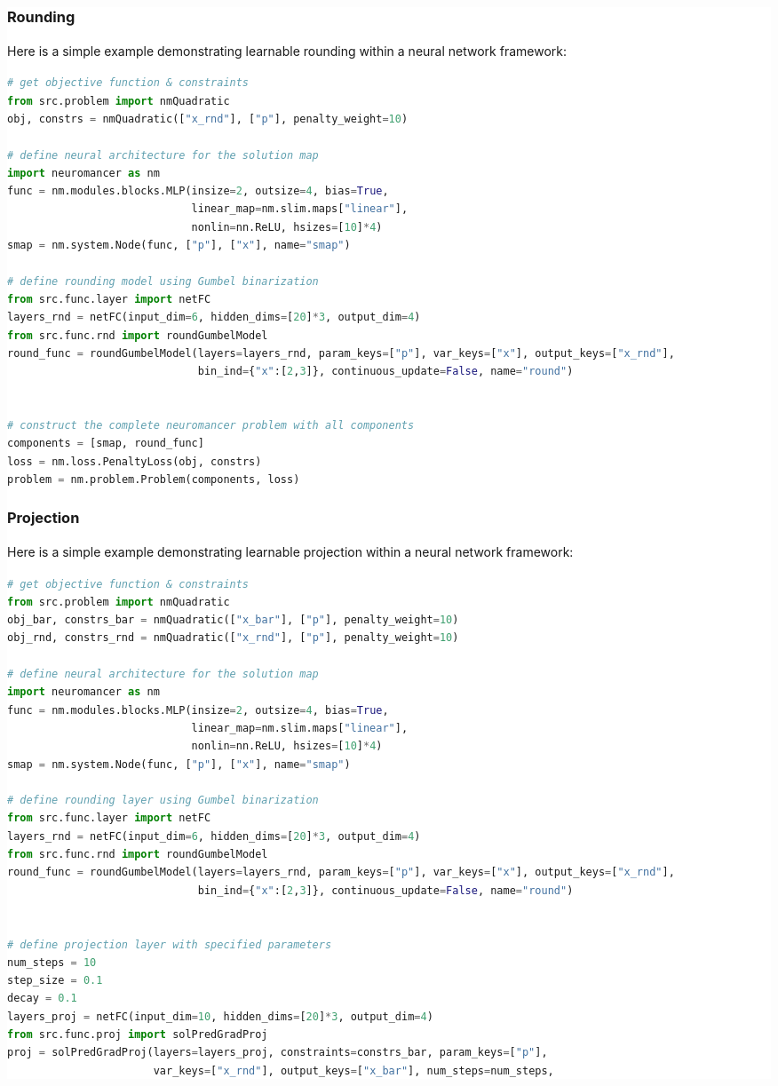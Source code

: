 ### Rounding

Here is a simple example demonstrating learnable rounding within a neural network framework:

```Python
# get objective function & constraints
from src.problem import nmQuadratic
obj, constrs = nmQuadratic(["x_rnd"], ["p"], penalty_weight=10)

# define neural architecture for the solution map
import neuromancer as nm
func = nm.modules.blocks.MLP(insize=2, outsize=4, bias=True,
                             linear_map=nm.slim.maps["linear"],
                             nonlin=nn.ReLU, hsizes=[10]*4)
smap = nm.system.Node(func, ["p"], ["x"], name="smap")

# define rounding model using Gumbel binarization
from src.func.layer import netFC
layers_rnd = netFC(input_dim=6, hidden_dims=[20]*3, output_dim=4)
from src.func.rnd import roundGumbelModel
round_func = roundGumbelModel(layers=layers_rnd, param_keys=["p"], var_keys=["x"], output_keys=["x_rnd"],
                              bin_ind={"x":[2,3]}, continuous_update=False, name="round")


# construct the complete neuromancer problem with all components
components = [smap, round_func]
loss = nm.loss.PenaltyLoss(obj, constrs)
problem = nm.problem.Problem(components, loss)
```

### Projection

Here is a simple example demonstrating learnable projection within a neural network framework:

```Python
# get objective function & constraints
from src.problem import nmQuadratic
obj_bar, constrs_bar = nmQuadratic(["x_bar"], ["p"], penalty_weight=10)
obj_rnd, constrs_rnd = nmQuadratic(["x_rnd"], ["p"], penalty_weight=10)

# define neural architecture for the solution map
import neuromancer as nm
func = nm.modules.blocks.MLP(insize=2, outsize=4, bias=True,
                             linear_map=nm.slim.maps["linear"],
                             nonlin=nn.ReLU, hsizes=[10]*4)
smap = nm.system.Node(func, ["p"], ["x"], name="smap")

# define rounding layer using Gumbel binarization
from src.func.layer import netFC
layers_rnd = netFC(input_dim=6, hidden_dims=[20]*3, output_dim=4)
from src.func.rnd import roundGumbelModel
round_func = roundGumbelModel(layers=layers_rnd, param_keys=["p"], var_keys=["x"], output_keys=["x_rnd"],
                              bin_ind={"x":[2,3]}, continuous_update=False, name="round")


# define projection layer with specified parameters
num_steps = 10
step_size = 0.1
decay = 0.1
layers_proj = netFC(input_dim=10, hidden_dims=[20]*3, output_dim=4)
from src.func.proj import solPredGradProj
proj = solPredGradProj(layers=layers_proj, constraints=constrs_bar, param_keys=["p"],
                       var_keys=["x_rnd"], output_keys=["x_bar"], num_steps=num_steps,
```
